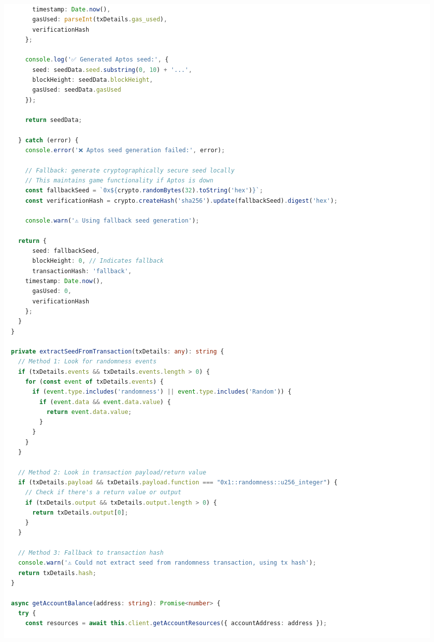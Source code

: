 ```typescript
        timestamp: Date.now(),
        gasUsed: parseInt(txDetails.gas_used),
        verificationHash
      };
      
      console.log('✅ Generated Aptos seed:', {
        seed: seedData.seed.substring(0, 10) + '...',
        blockHeight: seedData.blockHeight,
        gasUsed: seedData.gasUsed
      });
      
      return seedData;
      
    } catch (error) {
      console.error('❌ Aptos seed generation failed:', error);
      
      // Fallback: generate cryptographically secure seed locally
      // This maintains game functionality if Aptos is down
      const fallbackSeed = `0x${crypto.randomBytes(32).toString('hex')}`;
      const verificationHash = crypto.createHash('sha256').update(fallbackSeed).digest('hex');
      
      console.warn('⚠️ Using fallback seed generation');
    
    return {
        seed: fallbackSeed,
        blockHeight: 0, // Indicates fallback
        transactionHash: 'fallback',
      timestamp: Date.now(),
        gasUsed: 0,
        verificationHash
      };
    }
  }
  
  private extractSeedFromTransaction(txDetails: any): string {
    // Method 1: Look for randomness events
    if (txDetails.events && txDetails.events.length > 0) {
      for (const event of txDetails.events) {
        if (event.type.includes('randomness') || event.type.includes('Random')) {
          if (event.data && event.data.value) {
            return event.data.value;
          }
        }
      }
    }
    
    // Method 2: Look in transaction payload/return value
    if (txDetails.payload && txDetails.payload.function === "0x1::randomness::u256_integer") {
      // Check if there's a return value or output
      if (txDetails.output && txDetails.output.length > 0) {
        return txDetails.output[0];
      }
    }
    
    // Method 3: Fallback to transaction hash
    console.warn('⚠️ Could not extract seed from randomness transaction, using tx hash');
    return txDetails.hash;
  }
  
  async getAccountBalance(address: string): Promise<number> {
    try {
      const resources = await this.client.getAccountResources({ accountAddress: address });
      
```